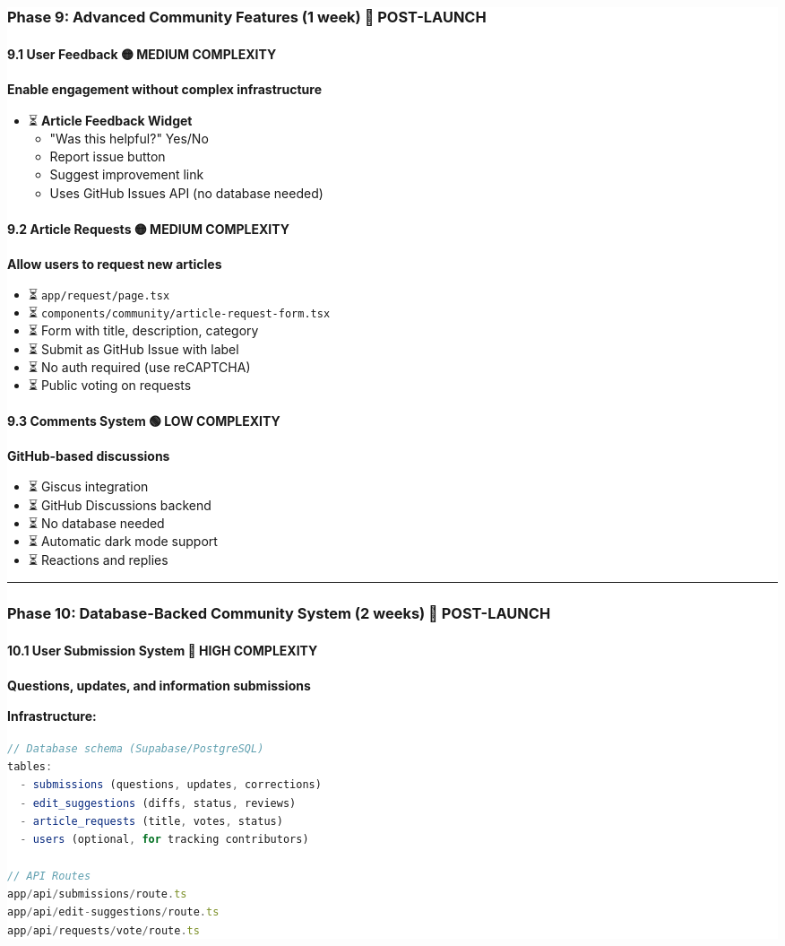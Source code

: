 
### Phase 9: Advanced Community Features (1 week) 📅 POST-LAUNCH

#### 9.1 User Feedback 🟡 MEDIUM COMPLEXITY
**Enable engagement without complex infrastructure**
- ⏳ **Article Feedback Widget**
  - "Was this helpful?" Yes/No
  - Report issue button
  - Suggest improvement link
  - Uses GitHub Issues API (no database needed)

#### 9.2 Article Requests 🟡 MEDIUM COMPLEXITY
**Allow users to request new articles**
- ⏳ `app/request/page.tsx`
- ⏳ `components/community/article-request-form.tsx`
- ⏳ Form with title, description, category
- ⏳ Submit as GitHub Issue with label
- ⏳ No auth required (use reCAPTCHA)
- ⏳ Public voting on requests

#### 9.3 Comments System 🟢 LOW COMPLEXITY
**GitHub-based discussions**
- ⏳ Giscus integration
- ⏳ GitHub Discussions backend
- ⏳ No database needed
- ⏳ Automatic dark mode support
- ⏳ Reactions and replies

---

### Phase 10: Database-Backed Community System (2 weeks) 📅 POST-LAUNCH

#### 10.1 User Submission System 🔴 HIGH COMPLEXITY
**Questions, updates, and information submissions**

**Infrastructure:**
```typescript
// Database schema (Supabase/PostgreSQL)
tables:
  - submissions (questions, updates, corrections)
  - edit_suggestions (diffs, status, reviews)
  - article_requests (title, votes, status)
  - users (optional, for tracking contributors)

// API Routes
app/api/submissions/route.ts
app/api/edit-suggestions/route.ts
app/api/requests/vote/route.ts
```
